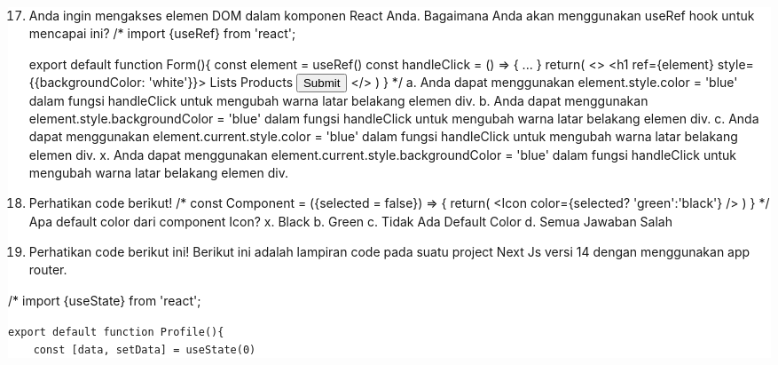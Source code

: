 17. Anda ingin mengakses elemen DOM dalam komponen React Anda. Bagaimana Anda akan menggunakan useRef hook untuk mencapai ini?
/*
    import {useRef} from 'react';

    export default function Form(){
        const element = useRef()
        const handleClick = () => {
            ...
        }
        return(
            <>
                <h1 ref={element} style={{backgroundColor: 'white'}}>
                    Lists Products
                </h1>
                <button onClick={handleClick}>
                    Submit
                </button>
            </>
        )
    }
*/
a. Anda dapat menggunakan element.style.color = 'blue' dalam fungsi handleClick untuk mengubah warna latar belakang elemen div.
b. Anda dapat menggunakan element.style.backgroundColor = 'blue' dalam fungsi handleClick untuk mengubah warna latar belakang elemen div.
c. Anda dapat menggunakan element.current.style.color = 'blue' dalam fungsi handleClick untuk mengubah warna latar belakang elemen div.
x. Anda dapat menggunakan element.current.style.backgroundColor = 'blue' dalam fungsi handleClick untuk mengubah warna latar belakang elemen div.

18. Perhatikan code berikut!
/*
    const Component = ({selected = false}) => {
        return(
            <Icon color={selected? 'green':'black'} />
        )
    }
*/
Apa default color dari component Icon?
x. Black
b. Green
c. Tidak Ada Default Color 
d. Semua Jawaban Salah

19. Perhatikan code berikut ini! Berikut ini adalah lampiran code pada suatu project Next Js versi 14 dengan menggunakan app router.

/*
    import {useState} from 'react';

    export default function Profile(){
        const [data, setData] = useState(0)
        